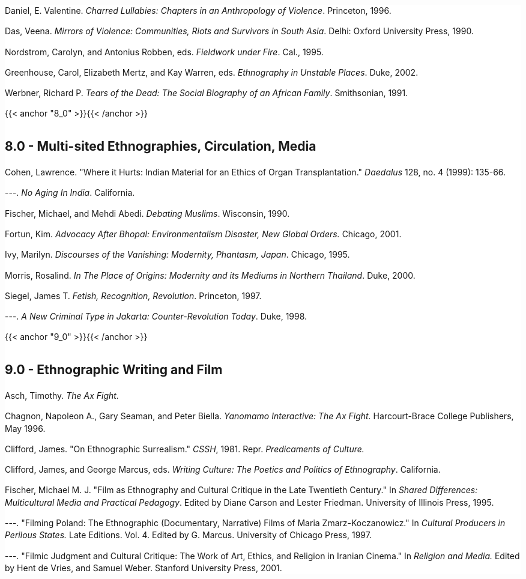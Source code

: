 Daniel, E. Valentine. _Charred Lullabies: Chapters in an Anthropology of Violence_. Princeton, 1996.

Das, Veena. _Mirrors of Violence: Communities, Riots and Survivors in South Asia_. Delhi: Oxford University Press, 1990.

Nordstrom, Carolyn, and Antonius Robben, eds. _Fieldwork under Fire_. Cal., 1995.

Greenhouse, Carol, Elizabeth Mertz, and Kay Warren, eds. _Ethnography in Unstable Places_. Duke, 2002.

Werbner, Richard P. _Tears of the Dead: The Social Biography of an African Family_. Smithsonian, 1991.

{{< anchor "8_0" >}}{{< /anchor >}}

8.0 - Multi-sited Ethnographies, Circulation, Media
---------------------------------------------------

Cohen, Lawrence. "Where it Hurts: Indian Material for an Ethics of Organ Transplantation." _Daedalus_ 128, no. 4 (1999): 135-66.

\---. _No Aging In India_. California.

Fischer, Michael, and Mehdi Abedi. _Debating Muslims_. Wisconsin, 1990.

Fortun, Kim. _Advocacy After Bhopal: Environmentalism Disaster, New Global Orders._ Chicago, 2001.

Ivy, Marilyn. _Discourses of the Vanishing: Modernity, Phantasm, Japan_. Chicago, 1995.

Morris, Rosalind. _In The Place of Origins: Modernity and its Mediums in Northern Thailand_. Duke, 2000.

Siegel, James T. _Fetish, Recognition, Revolution_. Princeton, 1997.

\---. _A New Criminal Type in Jakarta: Counter-Revolution Today_. Duke, 1998.

{{< anchor "9_0" >}}{{< /anchor >}}

9.0 - Ethnographic Writing and Film
-----------------------------------

Asch, Timothy. _The Ax Fight._

Chagnon, Napoleon A., Gary Seaman, and Peter Biella. _Yanomamo Interactive: The Ax Fight._ Harcourt-Brace College Publishers, May 1996.

Clifford, James. "On Ethnographic Surrealism." _CSSH_, 1981. Repr. _Predicaments of Culture._

Clifford, James, and George Marcus, eds. _Writing Culture: The Poetics and Politics of Ethnography_. California.

Fischer, Michael M. J. "Film as Ethnography and Cultural Critique in the Late Twentieth Century." In _Shared Differences: Multicultural Media and Practical Pedagogy_. Edited by Diane Carson and Lester Friedman. University of Illinois Press, 1995.

\---. "Filming Poland: The Ethnographic (Documentary, Narrative) Films of Maria Zmarz-Koczanowicz." In _Cultural Producers in Perilous States._ Late Editions. Vol. 4. Edited by G. Marcus. University of Chicago Press, 1997.

\---. "Filmic Judgment and Cultural Critique: The Work of Art, Ethics, and Religion in Iranian Cinema." In _Religion and Media._ Edited by Hent de Vries, and Samuel Weber. Stanford University Press, 2001.

